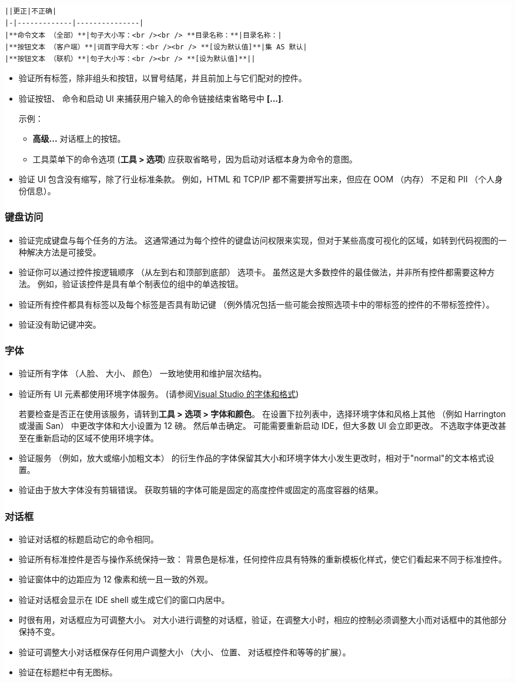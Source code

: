    ||更正|不正确|  
    |-|-------------|---------------|  
    |**命令文本 （全部）**|句子大小写：<br /><br /> **目录名称：**|目录名称：|  
    |**按钮文本 （客户端）**|词首字母大写：<br /><br /> **[设为默认值]**|集 AS 默认|  
    |**按钮文本 （联机）**|句子大小写：<br /><br /> **[设为默认值]**||  
  
-   验证所有标签，除非组头和按钮，以冒号结尾，并且前加上与它们配对的控件。  
  
-   验证按钮、 命令和启动 UI 来捕获用户输入的命令链接结束省略号中 **[...]**.  
  
     示例：  
  
    -   **高级...** 对话框上的按钮。  
  
    -   工具菜单下的命令选项 (**工具 > 选项**) 应获取省略号，因为启动对话框本身为命令的意图。  
  
-   验证 UI 包含没有缩写，除了行业标准条款。 例如，HTML 和 TCP/IP 都不需要拼写出来，但应在 OOM （内存） 不足和 PII （个人身份信息）。  
  
### <a name="keyboard-access"></a>键盘访问  
  
-   验证完成键盘与每个任务的方法。 这通常通过为每个控件的键盘访问权限来实现，但对于某些高度可视化的区域，如转到代码视图的一种解决方法是可接受。  
  
-   验证你可以通过控件按逻辑顺序 （从左到右和顶部到底部） 选项卡。 虽然这是大多数控件的最佳做法，并非所有控件都需要这种方法。 例如，验证该控件是具有单个制表位的组中的单选按钮。  
  
-   验证所有控件都具有标签以及每个标签是否具有助记键 （例外情况包括一些可能会按照选项卡中的带标签的控件的不带标签控件）。  
  
-   验证没有助记键冲突。  
  
### <a name="fonts"></a>字体  
  
-   验证所有字体 （人脸、 大小、 颜色） 一致地使用和维护层次结构。  
  
-   验证所有 UI 元素都使用环境字体服务。 (请参阅[Visual Studio 的字体和格式](../../extensibility/ux-guidelines/fonts-and-formatting-for-visual-studio.md))  
  
     若要检查是否正在使用该服务，请转到**工具 > 选项 > 字体和颜色**。 在设置下拉列表中，选择环境字体和风格上其他 （例如 Harrington 或漫画 San） 中更改字体和大小设置为 12 磅。 然后单击确定。 可能需要重新启动 IDE，但大多数 UI 会立即更改。 不选取字体更改甚至在重新启动的区域不使用环境字体。  
  
-   验证服务 （例如，放大或缩小加粗文本） 的衍生作品的字体保留其大小和环境字体大小发生更改时，相对于"normal"的文本格式设置。  
  
-   验证由于放大字体没有剪辑错误。 获取剪辑的字体可能是固定的高度控件或固定的高度容器的结果。  
  
### <a name="dialogs"></a>对话框  
  
-   验证对话框的标题启动它的命令相同。  
  
-   验证所有标准控件是否与操作系统保持一致： 背景色是标准，任何控件应具有特殊的重新模板化样式，使它们看起来不同于标准控件。  
  
-   验证窗体中的边距应为 12 像素和统一且一致的外观。  
  
-   验证对话框会显示在 IDE shell 或生成它们的窗口内居中。  
  
-   时很有用，对话框应为可调整大小。 对大小进行调整的对话框，验证，在调整大小时，相应的控制必须调整大小而对话框中的其他部分保持不变。  
  
-   验证可调整大小对话框保存任何用户调整大小 （大小、 位置、 对话框控件和等等的扩展）。  
  
-   验证在标题栏中有无图标。  
  